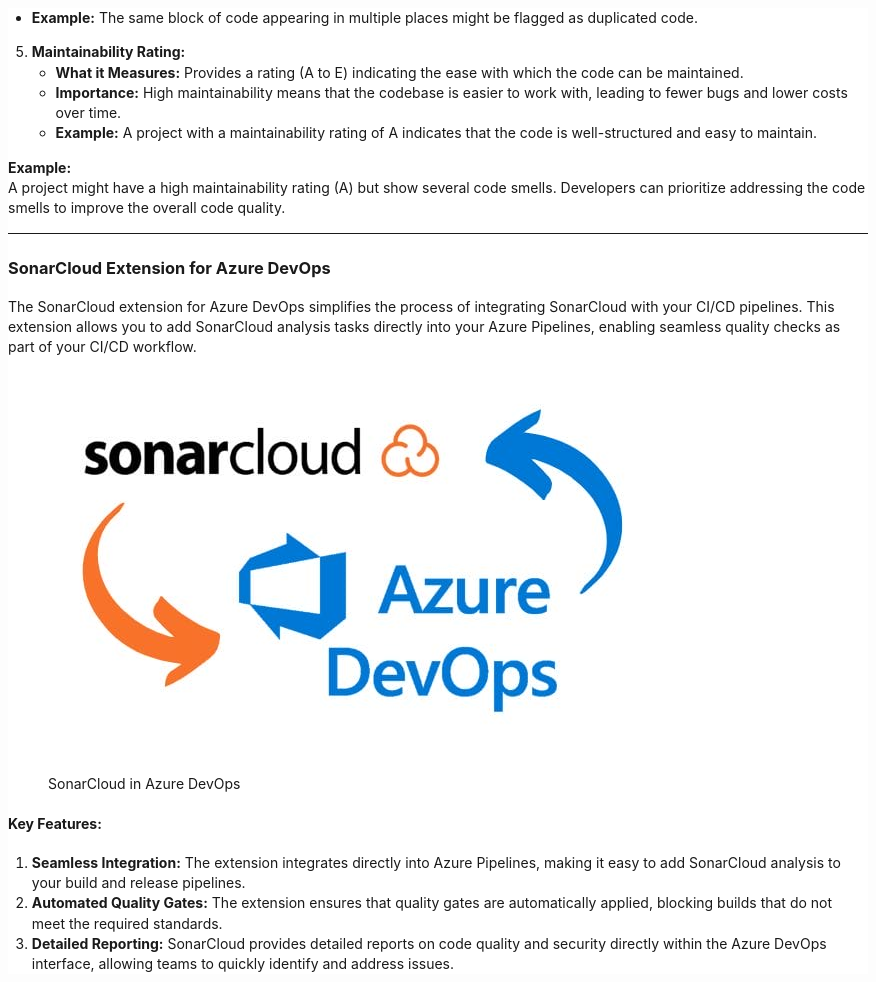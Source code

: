    * **Example:** The same block of code appearing in multiple places might be flagged as duplicated code.
5. **Maintainability Rating:**
   * **What it Measures:** Provides a rating (A to E) indicating the ease with which the code can be maintained.
   * **Importance:** High maintainability means that the codebase is easier to work with, leading to fewer bugs and lower costs over time.
   * **Example:** A project with a maintainability rating of A indicates that the code is well-structured and easy to maintain.

**Example:**\
A project might have a high maintainability rating (A) but show several code smells. Developers can prioritize addressing the code smells to improve the overall code quality.

***

### **SonarCloud Extension for Azure DevOps**

The SonarCloud extension for Azure DevOps simplifies the process of integrating SonarCloud with your CI/CD pipelines. This extension allows you to add SonarCloud analysis tasks directly into your Azure Pipelines, enabling seamless quality checks as part of your CI/CD workflow.

<div align="left">

<figure><img src="../.gitbook/assets/sonarcloud-azure-devops.jpg" alt=""><figcaption><p>SonarCloud in Azure DevOps</p></figcaption></figure>

</div>

#### **Key Features:**

1. **Seamless Integration:** The extension integrates directly into Azure Pipelines, making it easy to add SonarCloud analysis to your build and release pipelines.
2. **Automated Quality Gates:** The extension ensures that quality gates are automatically applied, blocking builds that do not meet the required standards.
3. **Detailed Reporting:** SonarCloud provides detailed reports on code quality and security directly within the Azure DevOps interface, allowing teams to quickly identify and address issues.
